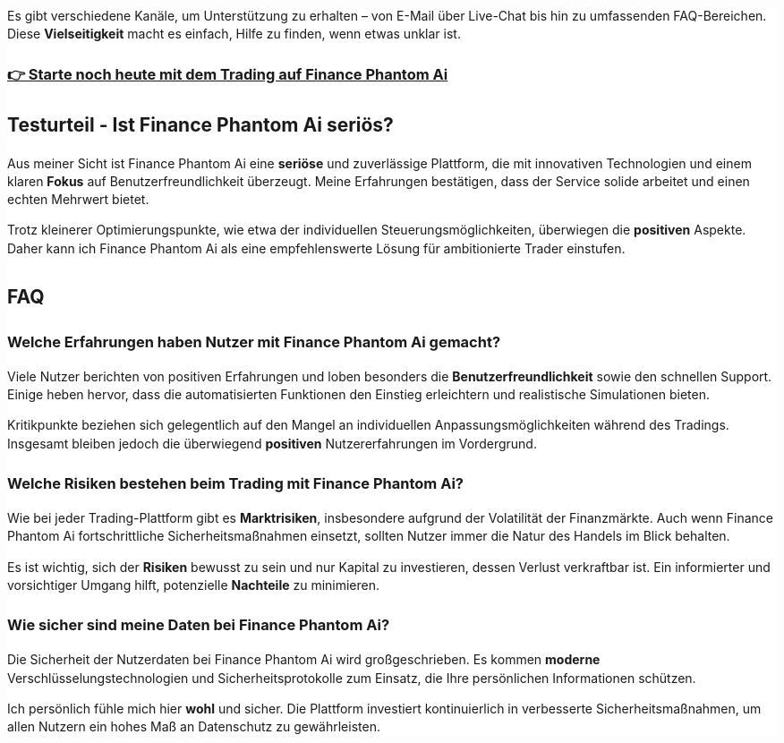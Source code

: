 Es gibt verschiedene Kanäle, um Unterstützung zu erhalten – von E-Mail über Live-Chat bis hin zu umfassenden FAQ-Bereichen. Diese **Vielseitigkeit** macht es einfach, Hilfe zu finden, wenn etwas unklar ist.

### [👉 Starte noch heute mit dem Trading auf Finance Phantom Ai](https://bitwander.org/finance-phantom-ai/)
## Testurteil - Ist Finance Phantom Ai seriös?  
Aus meiner Sicht ist Finance Phantom Ai eine **seriöse** und zuverlässige Plattform, die mit innovativen Technologien und einem klaren **Fokus** auf Benutzerfreundlichkeit überzeugt. Meine Erfahrungen bestätigen, dass der Service solide arbeitet und einen echten Mehrwert bietet.  

Trotz kleinerer Optimierungspunkte, wie etwa der individuellen Steuerungsmöglichkeiten, überwiegen die **positiven** Aspekte. Daher kann ich Finance Phantom Ai als eine empfehlenswerte Lösung für ambitionierte Trader einstufen.

## FAQ  

### Welche Erfahrungen haben Nutzer mit Finance Phantom Ai gemacht?  
Viele Nutzer berichten von positiven Erfahrungen und loben besonders die **Benutzerfreundlichkeit** sowie den schnellen Support. Einige heben hervor, dass die automatisierten Funktionen den Einstieg erleichtern und realistische Simulationen bieten.  

Kritikpunkte beziehen sich gelegentlich auf den Mangel an individuellen Anpassungsmöglichkeiten während des Tradings. Insgesamt bleiben jedoch die überwiegend **positiven** Nutzererfahrungen im Vordergrund.

### Welche Risiken bestehen beim Trading mit Finance Phantom Ai?  
Wie bei jeder Trading-Plattform gibt es **Marktrisiken**, insbesondere aufgrund der Volatilität der Finanzmärkte. Auch wenn Finance Phantom Ai fortschrittliche Sicherheitsmaßnahmen einsetzt, sollten Nutzer immer die Natur des Handels im Blick behalten.  

Es ist wichtig, sich der **Risiken** bewusst zu sein und nur Kapital zu investieren, dessen Verlust verkraftbar ist. Ein informierter und vorsichtiger Umgang hilft, potenzielle **Nachteile** zu minimieren.

### Wie sicher sind meine Daten bei Finance Phantom Ai?  
Die Sicherheit der Nutzerdaten bei Finance Phantom Ai wird großgeschrieben. Es kommen **moderne** Verschlüsselungstechnologien und Sicherheitsprotokolle zum Einsatz, die Ihre persönlichen Informationen schützen.  

Ich persönlich fühle mich hier **wohl** und sicher. Die Plattform investiert kontinuierlich in verbesserte Sicherheitsmaßnahmen, um allen Nutzern ein hohes Maß an Datenschutz zu gewährleisten.